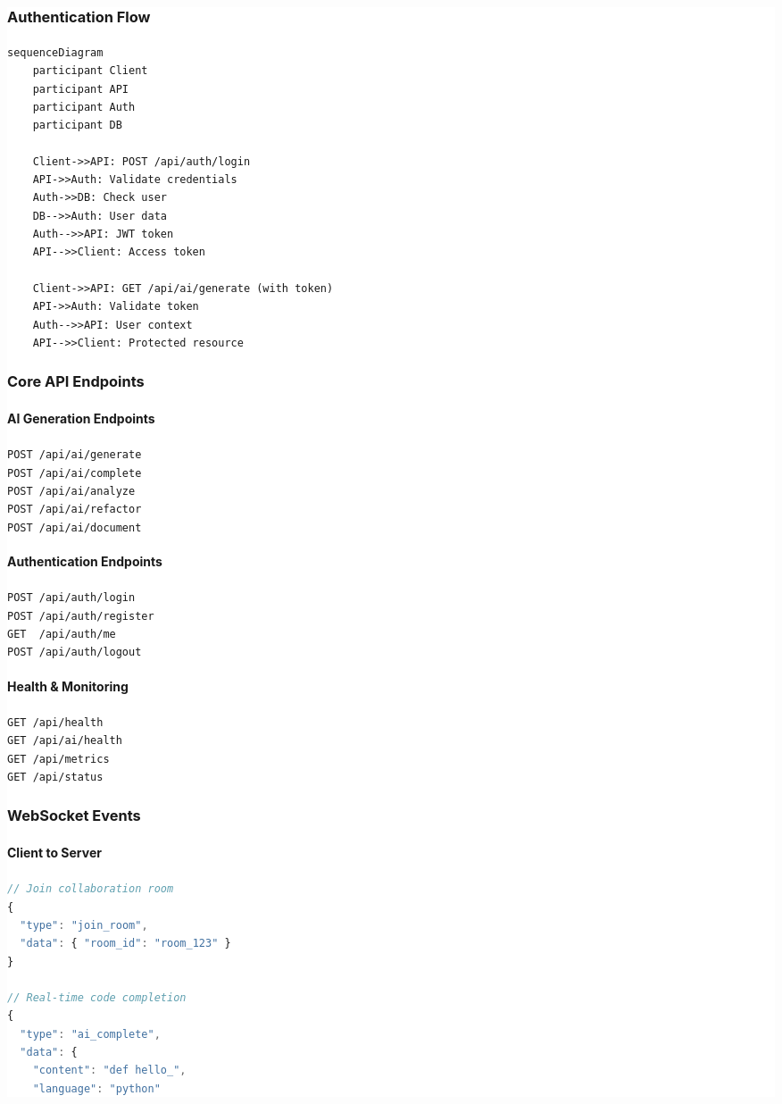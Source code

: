 ### Authentication Flow

```mermaid
sequenceDiagram
    participant Client
    participant API
    participant Auth
    participant DB

    Client->>API: POST /api/auth/login
    API->>Auth: Validate credentials
    Auth->>DB: Check user
    DB-->>Auth: User data
    Auth-->>API: JWT token
    API-->>Client: Access token
    
    Client->>API: GET /api/ai/generate (with token)
    API->>Auth: Validate token
    Auth-->>API: User context
    API-->>Client: Protected resource
```

### Core API Endpoints

#### AI Generation Endpoints
```http
POST /api/ai/generate
POST /api/ai/complete
POST /api/ai/analyze
POST /api/ai/refactor
POST /api/ai/document
```

#### Authentication Endpoints
```http
POST /api/auth/login
POST /api/auth/register
GET  /api/auth/me
POST /api/auth/logout
```

#### Health & Monitoring
```http
GET /api/health
GET /api/ai/health
GET /api/metrics
GET /api/status
```

### WebSocket Events

#### Client to Server
```javascript
// Join collaboration room
{
  "type": "join_room",
  "data": { "room_id": "room_123" }
}

// Real-time code completion
{
  "type": "ai_complete",
  "data": { 
    "content": "def hello_",
    "language": "python"
```